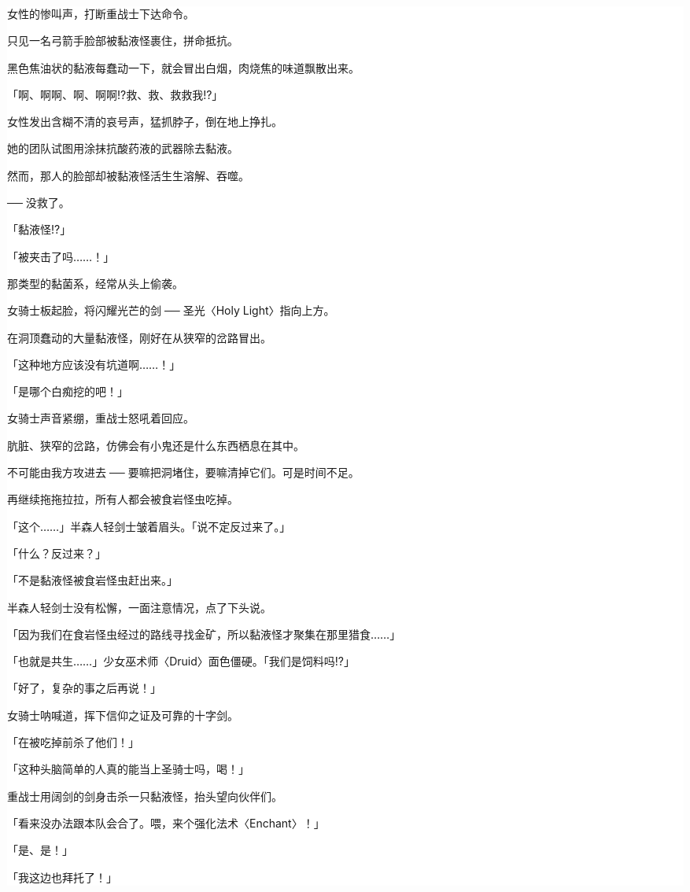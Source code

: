 女性的惨叫声，打断重战士下达命令。

只见一名弓箭手脸部被黏液怪裹住，拼命抵抗。

黑色焦油状的黏液每蠢动一下，就会冒出白烟，肉烧焦的味道飘散出来。

「啊、啊啊、啊、啊啊!?救、救、救救我!?」

女性发出含糊不清的哀号声，猛抓脖子，倒在地上挣扎。

她的团队试图用涂抹抗酸药液的武器除去黏液。

然而，那人的脸部却被黏液怪活生生溶解、吞噬。

── 没救了。

「黏液怪!?」

「被夹击了吗……！」

那类型的黏菌系，经常从头上偷袭。

女骑士板起脸，将闪耀光芒的剑 ── 圣光〈Holy Light〉指向上方。

在洞顶蠢动的大量黏液怪，刚好在从狭窄的岔路冒出。

「这种地方应该没有坑道啊……！」

「是哪个白痴挖的吧！」

女骑士声音紧绷，重战士怒吼着回应。

肮脏、狭窄的岔路，仿佛会有小鬼还是什么东西栖息在其中。

不可能由我方攻进去 ── 要嘛把洞堵住，要嘛清掉它们。可是时间不足。

再继续拖拖拉拉，所有人都会被食岩怪虫吃掉。

「这个……」半森人轻剑士皱着眉头。「说不定反过来了。」

「什么？反过来？」

「不是黏液怪被食岩怪虫赶出来。」

半森人轻剑士没有松懈，一面注意情况，点了下头说。

「因为我们在食岩怪虫经过的路线寻找金矿，所以黏液怪才聚集在那里猎食……」

「也就是共生……」少女巫术师〈Druid〉面色僵硬。「我们是饲料吗!?」

「好了，复杂的事之后再说！」

女骑士呐喊道，挥下信仰之证及可靠的十字剑。

「在被吃掉前杀了他们！」

「这种头脑简单的人真的能当上圣骑士吗，喝！」

重战士用阔剑的剑身击杀一只黏液怪，抬头望向伙伴们。

「看来没办法跟本队会合了。喂，来个强化法术〈Enchant〉！」

「是、是！」

「我这边也拜托了！」
